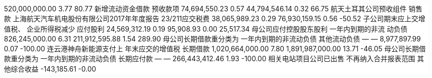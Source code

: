 520,000,000.00
3.77
80.77
新增流动资金借款
预收款项
74,694,550.23
0.57
44,794,546.14
0.32
66.75
航天土耳其公司预收组件
销售款
上海航天汽车机电股份有限公司2017年年度报告
23/211应交税费
38,065,989.23
0.29
76,930,159.15
0.56
-50.52
子公司期末应上交增值税、
企业所得税减少
应付股利
24,569,312.19
0.19
95,908.93
0.00
25,517.34
母公司应付控股股东股利
一年内到期的非流
动负债
826,245,000.00
6.31
211,912,595.88
1.54
289.90
母公司长期借款重分类为
一年内到期的非流动负债
其他流动负债
—
—
8,977,897.99
0.07
-100.00
连云港神舟新能源支付上
年末应交的增值税
长期借款
1,020,664,000.00
7.80
1,891,987,000.00
13.71
-46.05
母公司长期借款重分类为
一年内到期的非流动负债
长期应付款
—
—
266,443,412.46
1.93
-100.00
相关电站项目公司已出售
不再纳入合并报表范围
其他综合收益
-143,185.61
-0.00